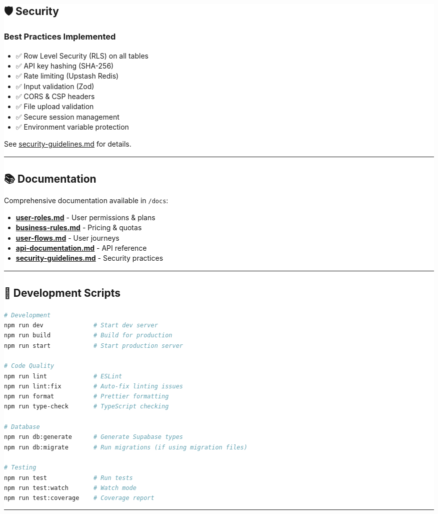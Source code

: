 
## 🛡️ Security

### **Best Practices Implemented**

- ✅ Row Level Security (RLS) on all tables
- ✅ API key hashing (SHA-256)
- ✅ Rate limiting (Upstash Redis)
- ✅ Input validation (Zod)
- ✅ CORS & CSP headers
- ✅ File upload validation
- ✅ Secure session management
- ✅ Environment variable protection

See [security-guidelines.md](./docs/security-guidelines.md) for details.

---

## 📚 Documentation

Comprehensive documentation available in `/docs`:

- **[user-roles.md](./docs/user-roles.md)** - User permissions & plans
- **[business-rules.md](./docs/business-rules.md)** - Pricing & quotas
- **[user-flows.md](./docs/user-flows.md)** - User journeys
- **[api-documentation.md](./docs/api-documentation.md)** - API reference
- **[security-guidelines.md](./docs/security-guidelines.md)** - Security practices

---

## 🔨 Development Scripts

```bash
# Development
npm run dev              # Start dev server
npm run build            # Build for production
npm run start            # Start production server

# Code Quality
npm run lint             # ESLint
npm run lint:fix         # Auto-fix linting issues
npm run format           # Prettier formatting
npm run type-check       # TypeScript checking

# Database
npm run db:generate      # Generate Supabase types
npm run db:migrate       # Run migrations (if using migration files)

# Testing
npm run test             # Run tests
npm run test:watch       # Watch mode
npm run test:coverage    # Coverage report
```

---